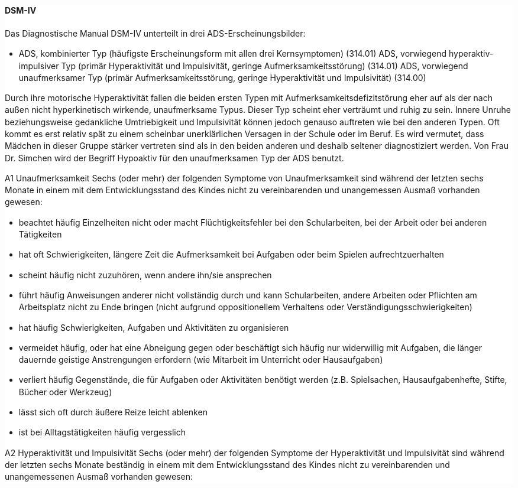 #### DSM-IV

Das Diagnostische Manual DSM-IV unterteilt in drei
        ADS-Erscheinungsbilder:

- ADS, kombinierter Typ (häufigste Erscheinungsform
            mit allen drei Kernsymptomen) (314.01) ADS, vorwiegend hyperaktiv-impulsiver Typ (primär
            Hyperaktivität und Impulsivität, geringe Aufmerksamkeitsstörung)
            (314.01) ADS, vorwiegend unaufmerksamer Typ (primär
            Aufmerksamkeitsstörung, geringe Hyperaktivität und Impulsivität)
            (314.00)

Durch ihre motorische Hyperaktivität fallen die
        beiden ersten Typen mit Aufmerksamkeitsdefizitstörung eher auf als der
        nach außen nicht hyperkinetisch wirkende, unaufmerksame Typus. Dieser
        Typ scheint eher verträumt und ruhig zu sein. Innere Unruhe
        beziehungsweise gedankliche Umtriebigkeit und Impulsivität können
        jedoch genauso auftreten wie bei den anderen Typen. Oft kommt es erst
        relativ spät zu einem scheinbar unerklärlichen Versagen in der Schule
        oder im Beruf. Es wird vermutet, dass Mädchen in dieser Gruppe stärker
        vertreten sind als in den beiden anderen und deshalb seltener
        diagnostiziert werden. Von Frau Dr. Simchen wird der Begriff Hypoaktiv für den unaufmerksamen Typ der ADS benutzt.

A1 Unaufmerksamkeit Sechs (oder mehr) der folgenden Symptome von Unaufmerksamkeit sind während 
      der letzten sechs Monate in einem mit dem Entwicklungsstand des Kindes 
      nicht zu vereinbarenden und unangemessen Ausmaß vorhanden gewesen:

- beachtet häufig Einzelheiten nicht oder macht Flüchtigkeitsfehler 
        bei den Schularbeiten, bei der Arbeit oder bei anderen Tätigkeiten

- hat oft Schwierigkeiten, längere Zeit die Aufmerksamkeit bei 
        Aufgaben oder beim Spielen aufrechtzuerhalten

- scheint häufig nicht zuzuhören, wenn andere ihn/sie ansprechen

- führt häufig Anweisungen anderer nicht vollständig durch und kann 
        Schularbeiten, andere Arbeiten oder Pflichten am Arbeitsplatz nicht zu 
        Ende bringen (nicht aufgrund oppositionellem Verhaltens oder 
        Verständigungsschwierigkeiten)

- hat häufig Schwierigkeiten, Aufgaben und Aktivitäten zu organisieren

- vermeidet häufig, oder hat eine Abneigung gegen oder beschäftigt 
        sich häufig nur widerwillig mit Aufgaben, die länger dauernde geistige 
        Anstrengungen erfordern (wie Mitarbeit im Unterricht oder Hausaufgaben)

- verliert häufig Gegenstände, die für Aufgaben oder Aktivitäten 
        benötigt werden (z.B. Spielsachen, Hausaufgabenhefte, Stifte, Bücher 
        oder Werkzeug)

- lässt sich oft durch äußere Reize leicht ablenken

- ist bei Alltagstätigkeiten häufig vergesslich

A2 Hyperaktivität und Impulsivität Sechs (oder mehr) der folgenden Symptome der Hyperaktivität und 
      Impulsivität sind während der letzten sechs Monate beständig in einem mit 
      dem Entwicklungsstand des Kindes nicht zu vereinbarenden und 
      unangemessenen Ausmaß vorhanden gewesen:
